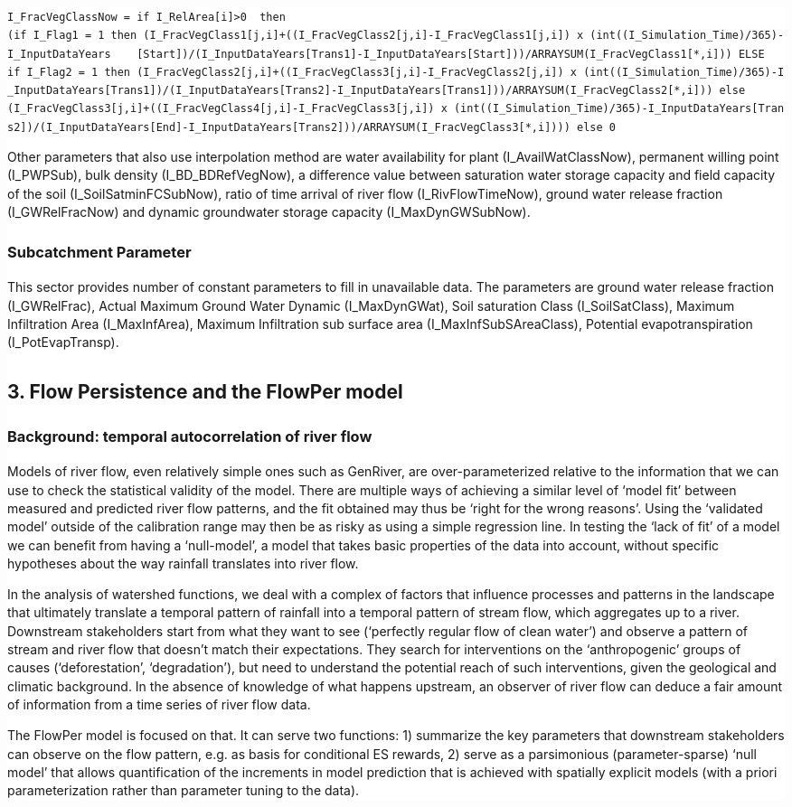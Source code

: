 	I_FracVegClassNow = if I_RelArea[i]>0  then   
	(if I_Flag1 = 1 then (I_FracVegClass1[j,i]+((I_FracVegClass2[j,i]-I_FracVegClass1[j,i]) x (int((I_Simulation_Time)/365)-I_InputDataYears	[Start])/(I_InputDataYears[Trans1]-I_InputDataYears[Start]))/ARRAYSUM(I_FracVegClass1[*,i])) ELSE  
	if I_Flag2 = 1 then (I_FracVegClass2[j,i]+((I_FracVegClass3[j,i]-I_FracVegClass2[j,i]) x (int((I_Simulation_Time)/365)-I_InputDataYears[Trans1])/(I_InputDataYears[Trans2]-I_InputDataYears[Trans1]))/ARRAYSUM(I_FracVegClass2[*,i])) else  
	(I_FracVegClass3[j,i]+((I_FracVegClass4[j,i]-I_FracVegClass3[j,i]) x (int((I_Simulation_Time)/365)-I_InputDataYears[Trans2])/(I_InputDataYears[End]-I_InputDataYears[Trans2]))/ARRAYSUM(I_FracVegClass3[*,i]))) else 0

Other parameters that also use interpolation method are water availability for plant (I_AvailWatClassNow), permanent willing point (I_PWPSub), bulk density (I_BD_BDRefVegNow), a difference value between saturation water storage capacity and field capacity of the soil (I_SoilSatminFCSubNow), ratio of time arrival of river flow (I_RivFlowTimeNow), ground water release fraction (I_GWRelFracNow) and dynamic groundwater storage capacity (I_MaxDynGWSubNow).

### Subcatchment Parameter

This sector provides number of constant parameters to fill in unavailable data. The parameters are ground water release fraction (I_GWRelFrac), Actual Maximum Ground Water Dynamic (I_MaxDynGWat), Soil saturation Class (I_SoilSatClass), Maximum Infiltration Area (I_MaxInfArea), Maximum Infiltration sub surface area (I_MaxInfSubSAreaClass), Potential evapotranspiration (I_PotEvapTransp). 

## 3. Flow Persistence and the FlowPer model  
      
### Background: temporal autocorrelation of river flow

Models of river flow, even relatively simple ones such as GenRiver, are over-parameterized relative to the information that we can use to check the statistical validity of the model. There are multiple ways of achieving a similar level of ‘model fit’ between measured and predicted river flow patterns, and the fit obtained may thus be ‘right for the wrong reasons’. Using the ‘validated model’ outside of the calibration range may then be as risky as using a simple regression line. In testing the ‘lack of fit’ of a model we can benefit from having a ‘null-model’, a model that takes basic properties of the data into account, without specific hypotheses about the way rainfall translates into river flow.

In the analysis of watershed functions, we deal with a complex of factors that influence processes and patterns in the landscape that ultimately translate a temporal pattern of rainfall into a temporal pattern of stream flow, which aggregates up to a river. Downstream stakeholders start from what they want to see (‘perfectly regular flow of clean water’) and observe a pattern of  stream and river flow that doesn’t match their expectations. They search for interventions on the ‘anthropogenic’ groups of causes (‘deforestation’, ‘degradation’), but need to understand the potential reach of such interventions, given the geological and climatic background. In the absence of knowledge of what happens upstream, an observer of river flow can deduce a fair amount of information from a time series of river flow data.

The FlowPer model is focused on that. It can serve two functions: 1) summarize the key parameters that downstream stakeholders can observe on the flow pattern, e.g. as basis for conditional ES rewards, 2) serve as a parsimonious (parameter-sparse) ‘null model’ that allows quantification of the increments in model prediction that is achieved with spatially explicit models (with a priori parameterization rather than parameter tuning to the data).
